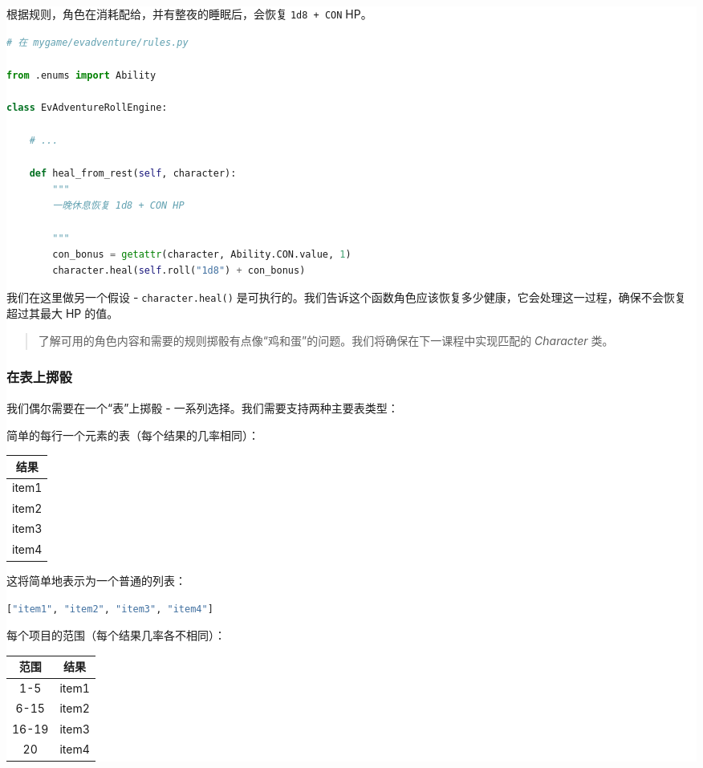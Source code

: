 根据规则，角色在消耗配给，并有整夜的睡眠后，会恢复 `1d8 + CON` HP。

```python 
# 在 mygame/evadventure/rules.py 

from .enums import Ability

class EvAdventureRollEngine: 

    # ... 
    
    def heal_from_rest(self, character): 
        """ 
        一晚休息恢复 1d8 + CON HP  
        
        """
        con_bonus = getattr(character, Ability.CON.value, 1)
        character.heal(self.roll("1d8") + con_bonus)
```

我们在这里做另一个假设 - `character.heal()` 是可执行的。我们告诉这个函数角色应该恢复多少健康，它会处理这一过程，确保不会恢复超过其最大 HP 的值。

> 了解可用的角色内容和需要的规则掷骰有点像“鸡和蛋”的问题。我们将确保在下一课程中实现匹配的 _Character_ 类。

### 在表上掷骰

我们偶尔需要在一个“表”上掷骰 - 一系列选择。我们需要支持两种主要表类型：

简单的每行一个元素的表（每个结果的几率相同）：

| 结果 |
|:----:|
| item1  |
| item2  | 
| item3  | 
| item4  |

这将简单地表示为一个普通的列表：

```python
["item1", "item2", "item3", "item4"]
```

每个项目的范围（每个结果几率各不相同）：

| 范围 | 结果 | 
|:----:|:----:|
|  1-5  | item1  |
| 6-15  | item2  |
| 16-19 | item3  |
|  20   | item4  |
